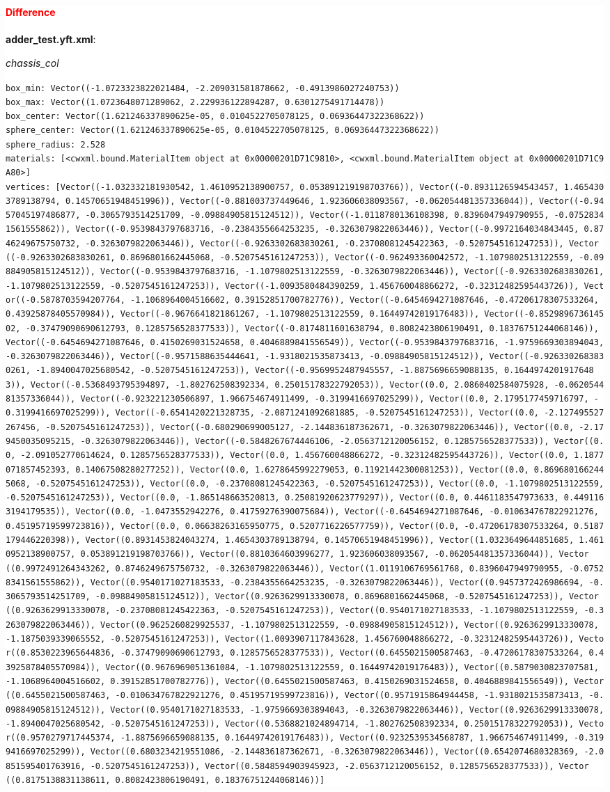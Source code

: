 <h4 style='color: red'>Difference</h4>

**adder_test.yft.xml**:

*chassis_col*

    
    box_min: Vector((-1.0723323822021484, -2.209031581878662, -0.4913986027240753))
    box_max: Vector((1.0723648071289062, 2.229936122894287, 0.6301275491714478))
    box_center: Vector((1.621246337890625e-05, 0.0104522705078125, 0.06936447322368622))
    sphere_center: Vector((1.621246337890625e-05, 0.0104522705078125, 0.06936447322368622))
    sphere_radius: 2.528
    materials: [<cwxml.bound.MaterialItem object at 0x00000201D71C9810>, <cwxml.bound.MaterialItem object at 0x00000201D71C9A80>]
    vertices: [Vector((-1.032332181930542, 1.4610952138900757, 0.053891219198703766)), Vector((-0.8931126594543457, 1.4654303789138794, 0.14570651948451996)), Vector((-0.881003737449646, 1.923606038093567, -0.062054481357336044)), Vector((-0.9457045197486877, -0.3065793514251709, -0.09884905815124512)), Vector((-1.0118780136108398, 0.8396047949790955, -0.07528341561555862)), Vector((-0.9539843797683716, -0.2384355664253235, -0.3263079822063446)), Vector((-0.9972164034843445, 0.8746249675750732, -0.3263079822063446)), Vector((-0.9263302683830261, -0.23708081245422363, -0.5207545161247253)), Vector((-0.9263302683830261, 0.8696801662445068, -0.5207545161247253)), Vector((-0.962493360042572, -1.1079802513122559, -0.09884905815124512)), Vector((-0.9539843797683716, -1.1079802513122559, -0.3263079822063446)), Vector((-0.9263302683830261, -1.1079802513122559, -0.5207545161247253)), Vector((-1.0093580484390259, 1.456760048866272, -0.32312482595443726)), Vector((-0.5878703594207764, -1.1068964004516602, 0.39152851700782776)), Vector((-0.6454694271087646, -0.47206178307533264, 0.43925878405570984)), Vector((-0.9676641821861267, -1.1079802513122559, 0.16449742019176483)), Vector((-0.852989673614502, -0.37479090690612793, 0.1285756528377533)), Vector((-0.8174811601638794, 0.8082423806190491, 0.18376751244068146)), Vector((-0.6454694271087646, 0.4150269031524658, 0.4046889841556549)), Vector((-0.9539843797683716, -1.9759669303894043, -0.3263079822063446)), Vector((-0.9571588635444641, -1.9318021535873413, -0.09884905815124512)), Vector((-0.9263302683830261, -1.8940047025680542, -0.5207545161247253)), Vector((-0.9569952487945557, -1.8875696659088135, 0.16449742019176483)), Vector((-0.5368493795394897, -1.802762508392334, 0.25015178322792053)), Vector((0.0, 2.0860402584075928, -0.062054481357336044)), Vector((-0.923221230506897, 1.966754674911499, -0.3199416697025299)), Vector((0.0, 2.1795177459716797, -0.3199416697025299)), Vector((-0.6541420221328735, -2.0871241092681885, -0.5207545161247253)), Vector((0.0, -2.127495527267456, -0.5207545161247253)), Vector((-0.680290699005127, -2.144836187362671, -0.3263079822063446)), Vector((0.0, -2.179450035095215, -0.3263079822063446)), Vector((-0.5848267674446106, -2.0563712120056152, 0.1285756528377533)), Vector((0.0, -2.091052770614624, 0.1285756528377533)), Vector((0.0, 1.456760048866272, -0.32312482595443726)), Vector((0.0, 1.1877071857452393, 0.14067508280277252)), Vector((0.0, 1.6278645992279053, 0.11921442300081253)), Vector((0.0, 0.8696801662445068, -0.5207545161247253)), Vector((0.0, -0.23708081245422363, -0.5207545161247253)), Vector((0.0, -1.1079802513122559, -0.5207545161247253)), Vector((0.0, -1.865148663520813, 0.25081920623779297)), Vector((0.0, 0.4461183547973633, 0.4491163194179535)), Vector((0.0, -1.0473552942276, 0.41759276390075684)), Vector((-0.6454694271087646, -0.010634767822921276, 0.45195719599723816)), Vector((0.0, 0.06638263165950775, 0.5207716226577759)), Vector((0.0, -0.47206178307533264, 0.5187179446220398)), Vector((0.8931453824043274, 1.4654303789138794, 0.14570651948451996)), Vector((1.0323649644851685, 1.4610952138900757, 0.053891219198703766)), Vector((0.8810364603996277, 1.923606038093567, -0.062054481357336044)), Vector((0.9972491264343262, 0.8746249675750732, -0.3263079822063446)), Vector((1.0119106769561768, 0.8396047949790955, -0.07528341561555862)), Vector((0.9540171027183533, -0.2384355664253235, -0.3263079822063446)), Vector((0.9457372426986694, -0.3065793514251709, -0.09884905815124512)), Vector((0.9263629913330078, 0.8696801662445068, -0.5207545161247253)), Vector((0.9263629913330078, -0.23708081245422363, -0.5207545161247253)), Vector((0.9540171027183533, -1.1079802513122559, -0.3263079822063446)), Vector((0.9625260829925537, -1.1079802513122559, -0.09884905815124512)), Vector((0.9263629913330078, -1.1875039339065552, -0.5207545161247253)), Vector((1.0093907117843628, 1.456760048866272, -0.32312482595443726)), Vector((0.8530223965644836, -0.37479090690612793, 0.1285756528377533)), Vector((0.6455021500587463, -0.47206178307533264, 0.43925878405570984)), Vector((0.9676969051361084, -1.1079802513122559, 0.16449742019176483)), Vector((0.5879030823707581, -1.1068964004516602, 0.39152851700782776)), Vector((0.6455021500587463, 0.4150269031524658, 0.4046889841556549)), Vector((0.6455021500587463, -0.010634767822921276, 0.45195719599723816)), Vector((0.9571915864944458, -1.9318021535873413, -0.09884905815124512)), Vector((0.9540171027183533, -1.9759669303894043, -0.3263079822063446)), Vector((0.9263629913330078, -1.8940047025680542, -0.5207545161247253)), Vector((0.5368821024894714, -1.802762508392334, 0.25015178322792053)), Vector((0.9570279717445374, -1.8875696659088135, 0.16449742019176483)), Vector((0.9232539534568787, 1.966754674911499, -0.3199416697025299)), Vector((0.6803234219551086, -2.144836187362671, -0.3263079822063446)), Vector((0.6542074680328369, -2.0851595401763916, -0.5207545161247253)), Vector((0.5848594903945923, -2.0563712120056152, 0.1285756528377533)), Vector((0.8175138831138611, 0.8082423806190491, 0.18376751244068146))]